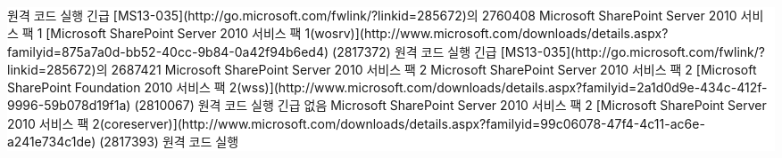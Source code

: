 <td style="border:1px solid black;">
원격 코드 실행
</td>
<td style="border:1px solid black;">
긴급
</td>
<td style="border:1px solid black;">
[MS13-035](http://go.microsoft.com/fwlink/?linkid=285672)의 2760408
</td>
</tr>
<tr class="alternateRow">
<td style="border:1px solid black;">
Microsoft SharePoint Server 2010 서비스 팩 1
</td>
<td style="border:1px solid black;">
[Microsoft SharePoint Server 2010 서비스 팩 1(wosrv)](http://www.microsoft.com/downloads/details.aspx?familyid=875a7a0d-bb52-40cc-9b84-0a42f94b6ed4)  
(2817372)
</td>
<td style="border:1px solid black;">
원격 코드 실행
</td>
<td style="border:1px solid black;">
긴급
</td>
<td style="border:1px solid black;">
[MS13-035](http://go.microsoft.com/fwlink/?linkid=285672)의 2687421
</td>
</tr>
<tr>
<th colspan="5">
Microsoft SharePoint Server 2010 서비스 팩 2
</th>
</tr>
<tr>
<td style="border:1px solid black;">
Microsoft SharePoint Server 2010 서비스 팩 2
</td>
<td style="border:1px solid black;">
[Microsoft SharePoint Foundation 2010 서비스 팩 2(wss)](http://www.microsoft.com/downloads/details.aspx?familyid=2a1d0d9e-434c-412f-9996-59b078d19f1a)  
(2810067)
</td>
<td style="border:1px solid black;">
원격 코드 실행
</td>
<td style="border:1px solid black;">
긴급
</td>
<td style="border:1px solid black;">
없음
</td>
</tr>
<tr class="alternateRow">
<td style="border:1px solid black;">
Microsoft SharePoint Server 2010 서비스 팩 2
</td>
<td style="border:1px solid black;">
[Microsoft SharePoint Server 2010 서비스 팩 2(coreserver)](http://www.microsoft.com/downloads/details.aspx?familyid=99c06078-47f4-4c11-ac6e-a241e734c1de)  
(2817393)
</td>
<td style="border:1px solid black;">
원격 코드 실행